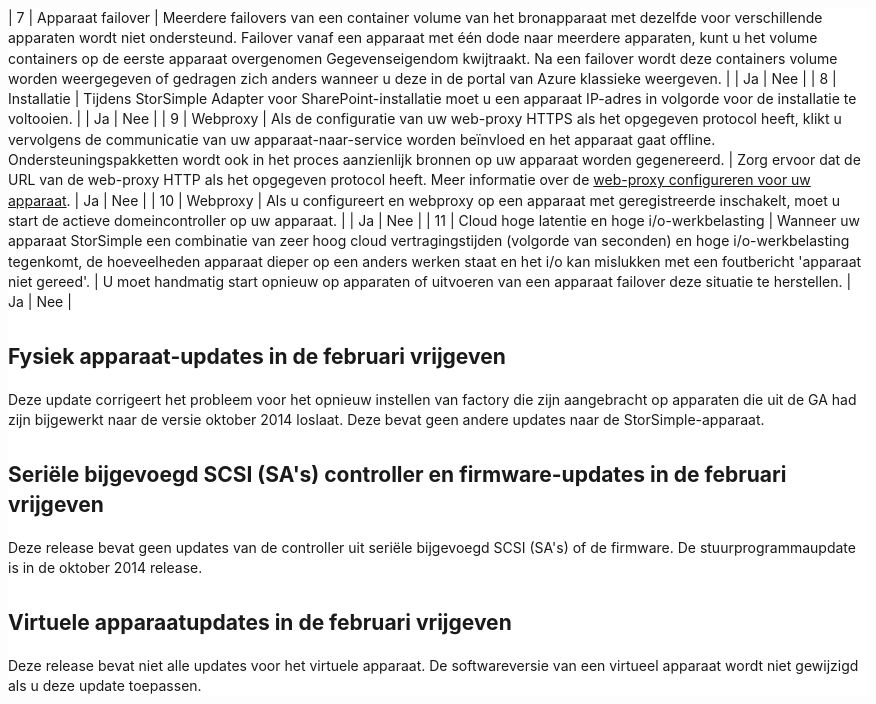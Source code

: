| 7 | Apparaat failover | Meerdere failovers van een container volume van het bronapparaat met dezelfde voor verschillende apparaten wordt niet ondersteund.  Failover vanaf een apparaat met één dode naar meerdere apparaten, kunt u het volume containers op de eerste apparaat overgenomen Gegevenseigendom kwijtraakt. Na een failover wordt deze containers volume worden weergegeven of gedragen zich anders wanneer u deze in de portal van Azure klassieke weergeven. |   | Ja | Nee |
| 8 | Installatie | Tijdens StorSimple Adapter voor SharePoint-installatie moet u een apparaat IP-adres in volgorde voor de installatie te voltooien. |  | Ja | Nee |
| 9 | Webproxy | Als de configuratie van uw web-proxy HTTPS als het opgegeven protocol heeft, klikt u vervolgens de communicatie van uw apparaat-naar-service worden beïnvloed en het apparaat gaat offline. Ondersteuningspakketten wordt ook in het proces aanzienlijk bronnen op uw apparaat worden gegenereerd. | Zorg ervoor dat de URL van de web-proxy HTTP als het opgegeven protocol heeft. Meer informatie over de [web-proxy configureren voor uw apparaat](storsimple-configure-web-proxy.md). | Ja | Nee |
| 10 | Webproxy | Als u configureert en webproxy op een apparaat met geregistreerde inschakelt, moet u start de actieve domeincontroller op uw apparaat. |  | Ja | Nee |
| 11 | Cloud hoge latentie en hoge i/o-werkbelasting | Wanneer uw apparaat StorSimple een combinatie van zeer hoog cloud vertragingstijden (volgorde van seconden) en hoge i/o-werkbelasting tegenkomt, de hoeveelheden apparaat dieper op een anders werken staat en het i/o kan mislukken met een foutbericht 'apparaat niet gereed'. | U moet handmatig start opnieuw op apparaten of uitvoeren van een apparaat failover deze situatie te herstellen. | Ja | Nee |

## <a name="physical-device-updates-in-the-february-release"></a>Fysiek apparaat-updates in de februari vrijgeven

Deze update corrigeert het probleem voor het opnieuw instellen van factory die zijn aangebracht op apparaten die uit de GA had zijn bijgewerkt naar de versie oktober 2014 loslaat. Deze bevat geen andere updates naar de StorSimple-apparaat.  

## <a name="serial-attached-scsi-sas-controller-and-firmware-updates-in-the-february-release"></a>Seriële bijgevoegd SCSI (SA's) controller en firmware-updates in de februari vrijgeven

Deze release bevat geen updates van de controller uit seriële bijgevoegd SCSI (SA's) of de firmware. De stuurprogrammaupdate is in de oktober 2014 release.  

## <a name="virtual-device-updates-in-the-february-release"></a>Virtuele apparaatupdates in de februari vrijgeven

Deze release bevat niet alle updates voor het virtuele apparaat. De softwareversie van een virtueel apparaat wordt niet gewijzigd als u deze update toepassen.
 
